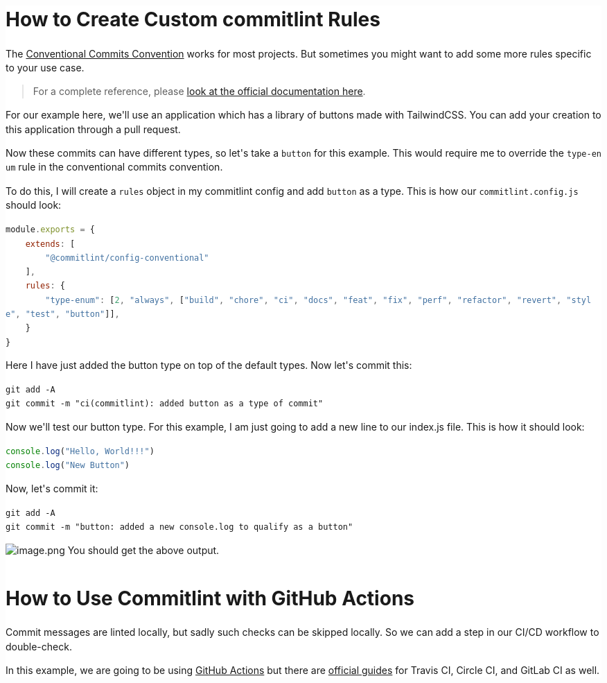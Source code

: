 # How to Create Custom commitlint Rules
The [Conventional Commits Convention](https://www.conventionalcommits.org/en/v1.0.0/) works for most projects. But sometimes you might want to add some more rules specific to your use case.

> For a complete reference, please [look at the official documentation here](https://commitlint.js.org/#/reference-rules).

For our example here, we'll use an application which has a library of buttons made with TailwindCSS. You can add your creation to this application through a pull request.

Now these commits can have different types, so let's take a `button` for this example. This would require me to override the `type-enum` rule in the conventional commits convention.

To do this, I will create a `rules` object in my commitlint config and add `button` as a type. This is how our `commitlint.config.js` should look:
```js
module.exports = {
    extends: [
        "@commitlint/config-conventional"
    ],
    rules: {
        "type-enum": [2, "always", ["build", "chore", "ci", "docs", "feat", "fix", "perf", "refactor", "revert", "style", "test", "button"]],
    }
}
```
Here I have just added the button type on top of the default types. Now let's commit this:
```
git add -A
git commit -m "ci(commitlint): added button as a type of commit"
```
Now we'll test our button type. For this example, I am just going to add a new line to our index.js file. This is how it should look:
```js
console.log("Hello, World!!!")
console.log("New Button")
```
Now, let's commit it:
```
git add -A
git commit -m "button: added a new console.log to qualify as a button"
```

![image.png](https://cdn.hashnode.com/res/hashnode/image/upload/v1637569506925/D_-UuHYusQ.png)
You should get the above output.

# How to Use Commitlint with GitHub Actions
Commit messages are linted locally, but sadly such checks can be skipped locally. So we can add a step in our CI/CD workflow to double-check.

In this example, we are going to be using [GitHub Actions](https://github.com/features/actions) but there are [official guides](https://commitlint.js.org/#/guides-ci-setup) for Travis CI, Circle CI, and GitLab CI as well.
